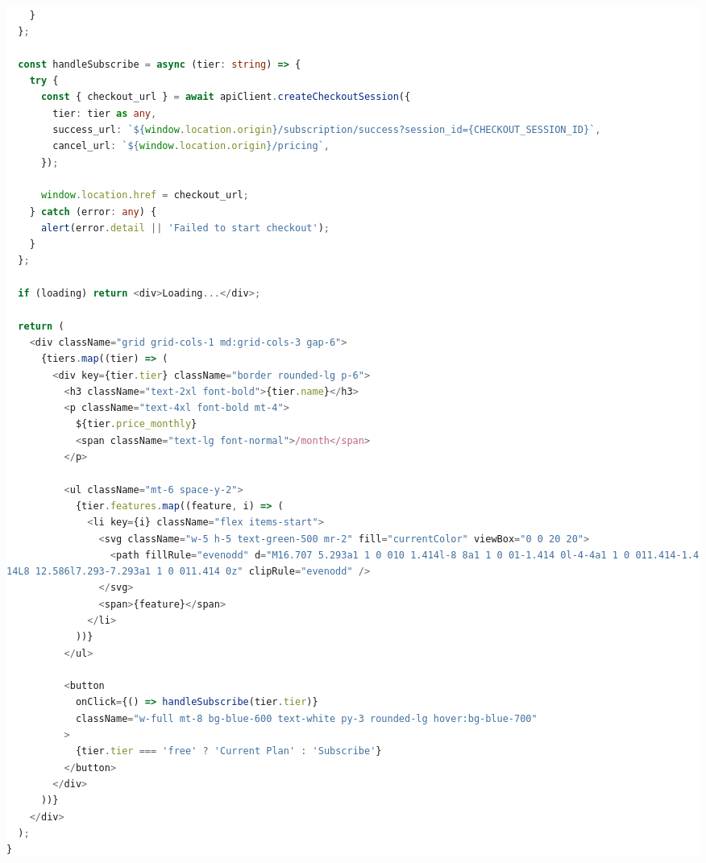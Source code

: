 ```typescript
    }
  };

  const handleSubscribe = async (tier: string) => {
    try {
      const { checkout_url } = await apiClient.createCheckoutSession({
        tier: tier as any,
        success_url: `${window.location.origin}/subscription/success?session_id={CHECKOUT_SESSION_ID}`,
        cancel_url: `${window.location.origin}/pricing`,
      });

      window.location.href = checkout_url;
    } catch (error: any) {
      alert(error.detail || 'Failed to start checkout');
    }
  };

  if (loading) return <div>Loading...</div>;

  return (
    <div className="grid grid-cols-1 md:grid-cols-3 gap-6">
      {tiers.map((tier) => (
        <div key={tier.tier} className="border rounded-lg p-6">
          <h3 className="text-2xl font-bold">{tier.name}</h3>
          <p className="text-4xl font-bold mt-4">
            ${tier.price_monthly}
            <span className="text-lg font-normal">/month</span>
          </p>

          <ul className="mt-6 space-y-2">
            {tier.features.map((feature, i) => (
              <li key={i} className="flex items-start">
                <svg className="w-5 h-5 text-green-500 mr-2" fill="currentColor" viewBox="0 0 20 20">
                  <path fillRule="evenodd" d="M16.707 5.293a1 1 0 010 1.414l-8 8a1 1 0 01-1.414 0l-4-4a1 1 0 011.414-1.414L8 12.586l7.293-7.293a1 1 0 011.414 0z" clipRule="evenodd" />
                </svg>
                <span>{feature}</span>
              </li>
            ))}
          </ul>

          <button
            onClick={() => handleSubscribe(tier.tier)}
            className="w-full mt-8 bg-blue-600 text-white py-3 rounded-lg hover:bg-blue-700"
          >
            {tier.tier === 'free' ? 'Current Plan' : 'Subscribe'}
          </button>
        </div>
      ))}
    </div>
  );
}
```
